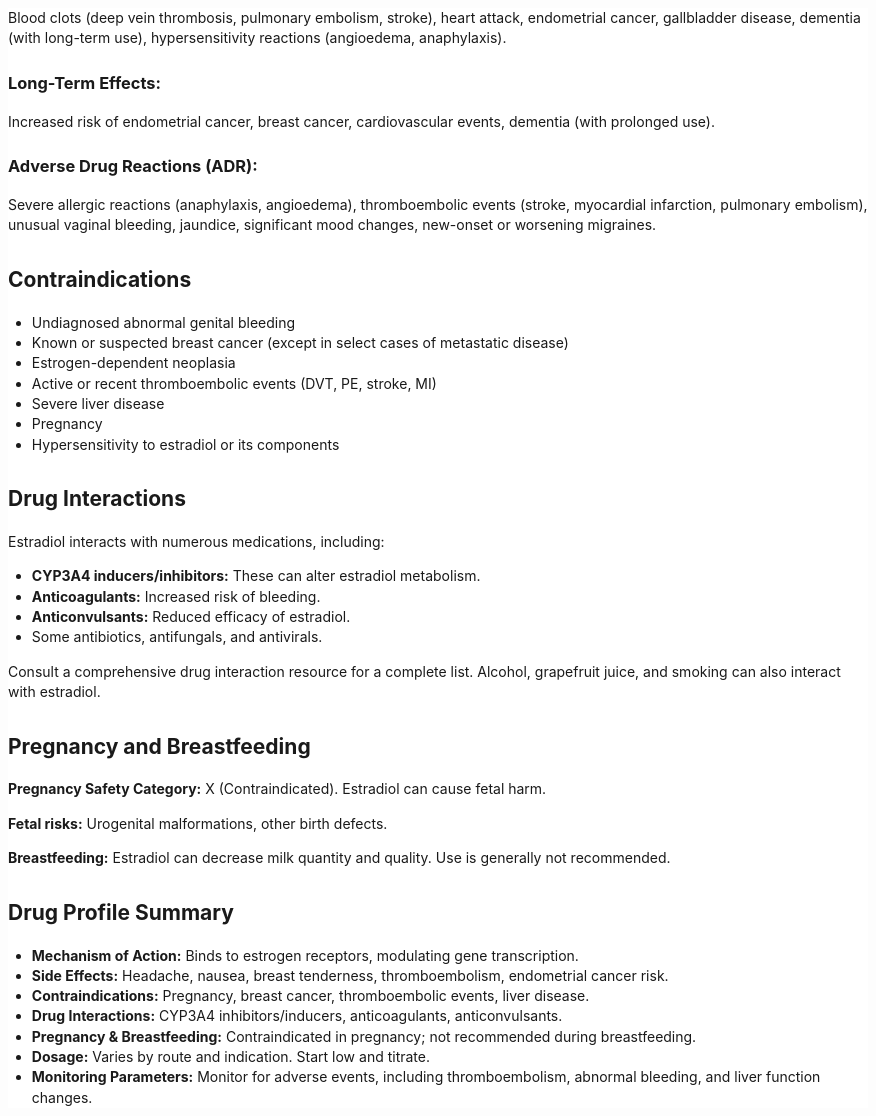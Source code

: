 Blood clots (deep vein thrombosis, pulmonary embolism, stroke), heart attack, endometrial cancer, gallbladder disease, dementia (with long-term use), hypersensitivity reactions (angioedema, anaphylaxis).


### **Long-Term Effects:**

Increased risk of endometrial cancer, breast cancer, cardiovascular events, dementia (with prolonged use).

### **Adverse Drug Reactions (ADR):**

Severe allergic reactions (anaphylaxis, angioedema), thromboembolic events (stroke, myocardial infarction, pulmonary embolism), unusual vaginal bleeding, jaundice, significant mood changes, new-onset or worsening migraines.

## **Contraindications**



*   Undiagnosed abnormal genital bleeding
*   Known or suspected breast cancer (except in select cases of metastatic disease)
*   Estrogen-dependent neoplasia
*   Active or recent thromboembolic events (DVT, PE, stroke, MI)
*   Severe liver disease
*   Pregnancy
*   Hypersensitivity to estradiol or its components

## **Drug Interactions**

Estradiol interacts with numerous medications, including:



*   **CYP3A4 inducers/inhibitors:** These can alter estradiol metabolism.
*   **Anticoagulants:** Increased risk of bleeding.
*   **Anticonvulsants:** Reduced efficacy of estradiol.
*   Some antibiotics, antifungals, and antivirals.

Consult a comprehensive drug interaction resource for a complete list. Alcohol, grapefruit juice, and smoking can also interact with estradiol.

## **Pregnancy and Breastfeeding**

**Pregnancy Safety Category:** X (Contraindicated). Estradiol can cause fetal harm.

**Fetal risks:** Urogenital malformations, other birth defects.

**Breastfeeding:** Estradiol can decrease milk quantity and quality.  Use is generally not recommended.


## **Drug Profile Summary**

*   **Mechanism of Action:** Binds to estrogen receptors, modulating gene transcription.
*   **Side Effects:** Headache, nausea, breast tenderness, thromboembolism, endometrial cancer risk.
*   **Contraindications:**  Pregnancy, breast cancer, thromboembolic events, liver disease.
*   **Drug Interactions:** CYP3A4 inhibitors/inducers, anticoagulants, anticonvulsants.
*   **Pregnancy & Breastfeeding:** Contraindicated in pregnancy; not recommended during breastfeeding.
*   **Dosage:** Varies by route and indication. Start low and titrate.
*   **Monitoring Parameters:**  Monitor for adverse events, including thromboembolism, abnormal bleeding, and liver function changes.
